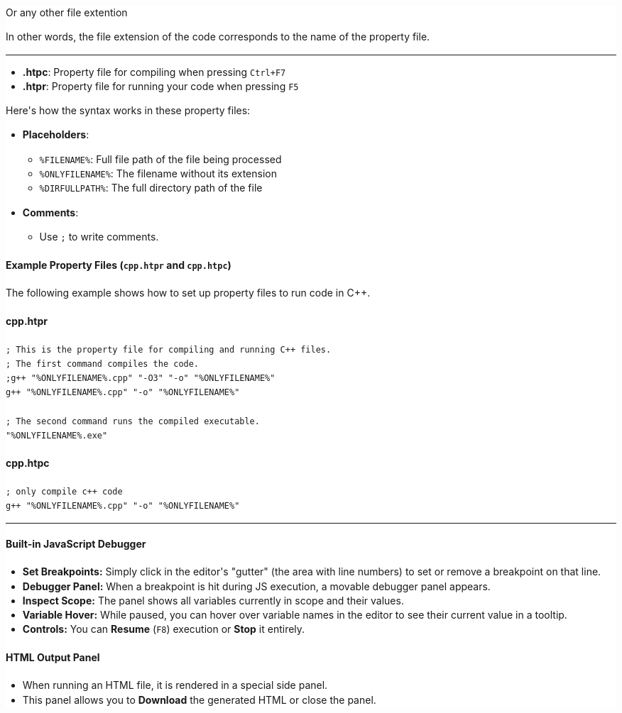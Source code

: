Or any other file extention

In other words, the file extension of the code corresponds to the name of the property file.

---

- **.htpc**: Property file for compiling when pressing `Ctrl+F7`
- **.htpr**: Property file for running your code when pressing `F5`

Here's how the syntax works in these property files:

- **Placeholders**:
  - `%FILENAME%`: Full file path of the file being processed
  - `%ONLYFILENAME%`: The filename without its extension
  - `%DIRFULLPATH%`: The full directory path of the file
 
- **Comments**:
  - Use `;` to write comments.

#### Example Property Files (`cpp.htpr` and `cpp.htpc`)

The following example shows how to set up property files to run code in C++.


#### **cpp.htpr**

```plaintext
; This is the property file for compiling and running C++ files.
; The first command compiles the code.
;g++ "%ONLYFILENAME%.cpp" "-O3" "-o" "%ONLYFILENAME%"
g++ "%ONLYFILENAME%.cpp" "-o" "%ONLYFILENAME%"

; The second command runs the compiled executable.
"%ONLYFILENAME%.exe"
```

#### **cpp.htpc**

```plaintext
; only compile c++ code
g++ "%ONLYFILENAME%.cpp" "-o" "%ONLYFILENAME%"
```

---


#### Built-in JavaScript Debugger
-   **Set Breakpoints:** Simply click in the editor's "gutter" (the area with line numbers) to set or remove a breakpoint on that line.
-   **Debugger Panel:** When a breakpoint is hit during JS execution, a movable debugger panel appears.
-   **Inspect Scope:** The panel shows all variables currently in scope and their values.
-   **Variable Hover:** While paused, you can hover over variable names in the editor to see their current value in a tooltip.
-   **Controls:** You can **Resume** (`F8`) execution or **Stop** it entirely.

#### HTML Output Panel
-   When running an HTML file, it is rendered in a special side panel.
-   This panel allows you to **Download** the generated HTML or close the panel.
